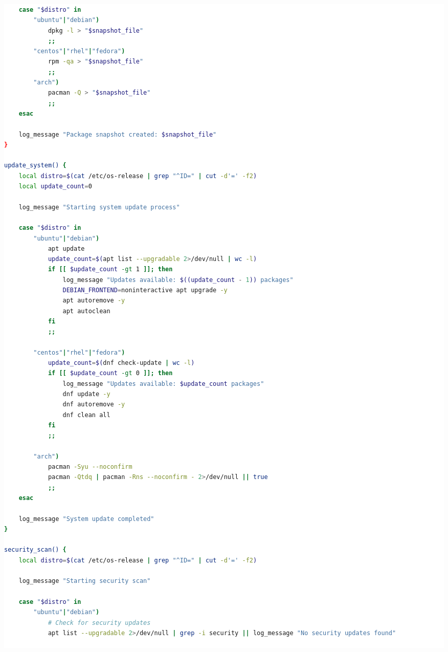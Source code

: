 ```bash
    case "$distro" in
        "ubuntu"|"debian")
            dpkg -l > "$snapshot_file"
            ;;
        "centos"|"rhel"|"fedora")
            rpm -qa > "$snapshot_file"
            ;;
        "arch")
            pacman -Q > "$snapshot_file"
            ;;
    esac
    
    log_message "Package snapshot created: $snapshot_file"
}

update_system() {
    local distro=$(cat /etc/os-release | grep "^ID=" | cut -d'=' -f2)
    local update_count=0
    
    log_message "Starting system update process"
    
    case "$distro" in
        "ubuntu"|"debian")
            apt update
            update_count=$(apt list --upgradable 2>/dev/null | wc -l)
            if [[ $update_count -gt 1 ]]; then
                log_message "Updates available: $((update_count - 1)) packages"
                DEBIAN_FRONTEND=noninteractive apt upgrade -y
                apt autoremove -y
                apt autoclean
            fi
            ;;
            
        "centos"|"rhel"|"fedora")
            update_count=$(dnf check-update | wc -l)
            if [[ $update_count -gt 0 ]]; then
                log_message "Updates available: $update_count packages"
                dnf update -y
                dnf autoremove -y
                dnf clean all
            fi
            ;;
            
        "arch")
            pacman -Syu --noconfirm
            pacman -Qtdq | pacman -Rns --noconfirm - 2>/dev/null || true
            ;;
    esac
    
    log_message "System update completed"
}

security_scan() {
    local distro=$(cat /etc/os-release | grep "^ID=" | cut -d'=' -f2)
    
    log_message "Starting security scan"
    
    case "$distro" in
        "ubuntu"|"debian")
            # Check for security updates
            apt list --upgradable 2>/dev/null | grep -i security || log_message "No security updates found"
            
```